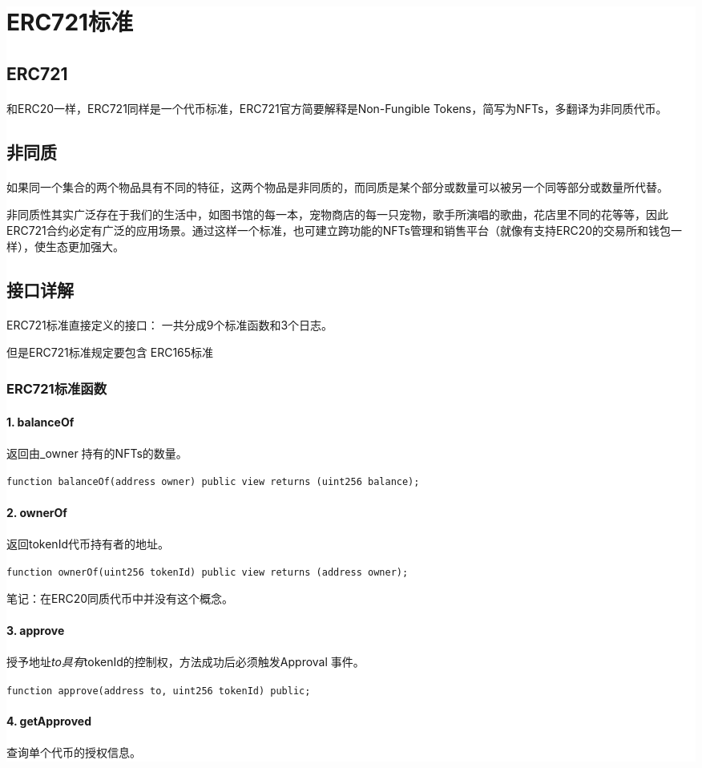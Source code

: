 # ERC721标准

## ERC721

和ERC20一样，ERC721同样是一个代币标准，ERC721官方简要解释是Non-Fungible Tokens，简写为NFTs，多翻译为非同质代币。

## 非同质

如果同一个集合的两个物品具有不同的特征，这两个物品是非同质的，而同质是某个部分或数量可以被另一个同等部分或数量所代替。

非同质性其实广泛存在于我们的生活中，如图书馆的每一本，宠物商店的每一只宠物，歌手所演唱的歌曲，花店里不同的花等等，因此ERC721合约必定有广泛的应用场景。通过这样一个标准，也可建立跨功能的NFTs管理和销售平台（就像有支持ERC20的交易所和钱包一样），使生态更加强大。



## 接口详解

ERC721标准直接定义的接口： 一共分成9个标准函数和3个日志。

但是ERC721标准规定要包含 ERC165标准

### ERC721标准函数

#### 1. balanceOf

返回由_owner 持有的NFTs的数量。

```
function balanceOf(address owner) public view returns (uint256 balance);
```



#### 2. ownerOf

返回tokenId代币持有者的地址。

```
function ownerOf(uint256 tokenId) public view returns (address owner);
```

笔记：在ERC20同质代币中并没有这个概念。



#### 3. approve

授予地址*to具有*tokenId的控制权，方法成功后必须触发Approval 事件。

```
function approve(address to, uint256 tokenId) public;
```



#### 4. getApproved

查询单个代币的授权信息。
